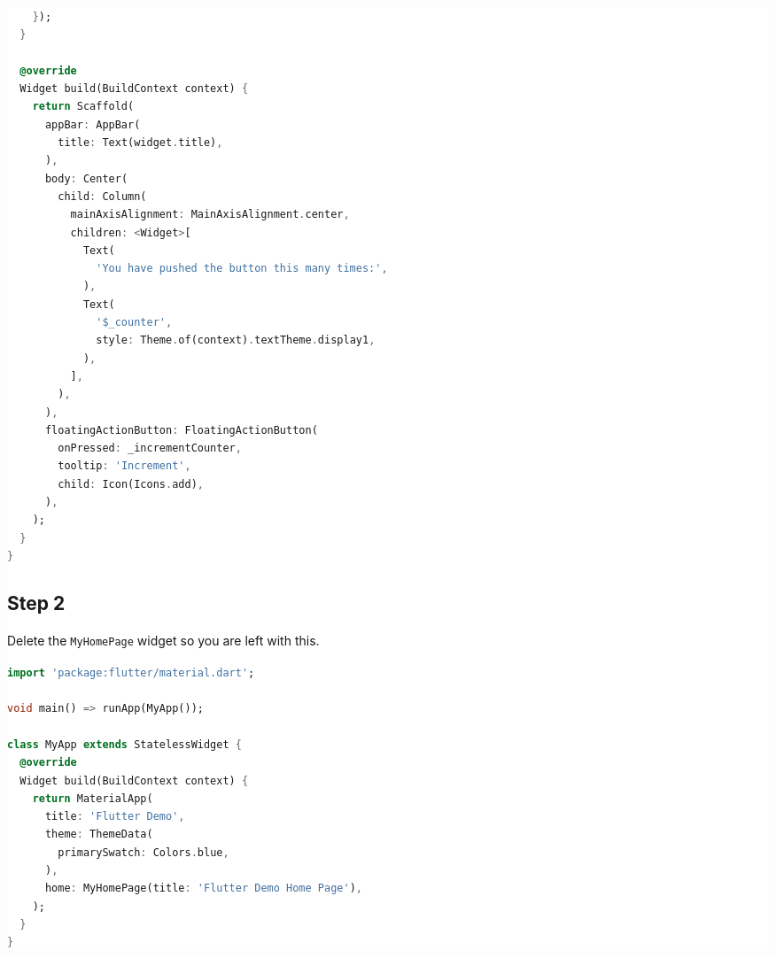 ``` dart
    });
  }

  @override
  Widget build(BuildContext context) {
    return Scaffold(
      appBar: AppBar(
        title: Text(widget.title),
      ),
      body: Center(
        child: Column(
          mainAxisAlignment: MainAxisAlignment.center,
          children: <Widget>[
            Text(
              'You have pushed the button this many times:',
            ),
            Text(
              '$_counter',
              style: Theme.of(context).textTheme.display1,
            ),
          ],
        ),
      ),
      floatingActionButton: FloatingActionButton(
        onPressed: _incrementCounter,
        tooltip: 'Increment',
        child: Icon(Icons.add),
      ),
    );
  }
}

```


## Step 2

Delete the `MyHomePage` widget so you are left with this.

``` dart
import 'package:flutter/material.dart';

void main() => runApp(MyApp());

class MyApp extends StatelessWidget {
  @override
  Widget build(BuildContext context) {
    return MaterialApp(
      title: 'Flutter Demo',
      theme: ThemeData(
        primarySwatch: Colors.blue,
      ),
      home: MyHomePage(title: 'Flutter Demo Home Page'),
    );
  }
}

```
